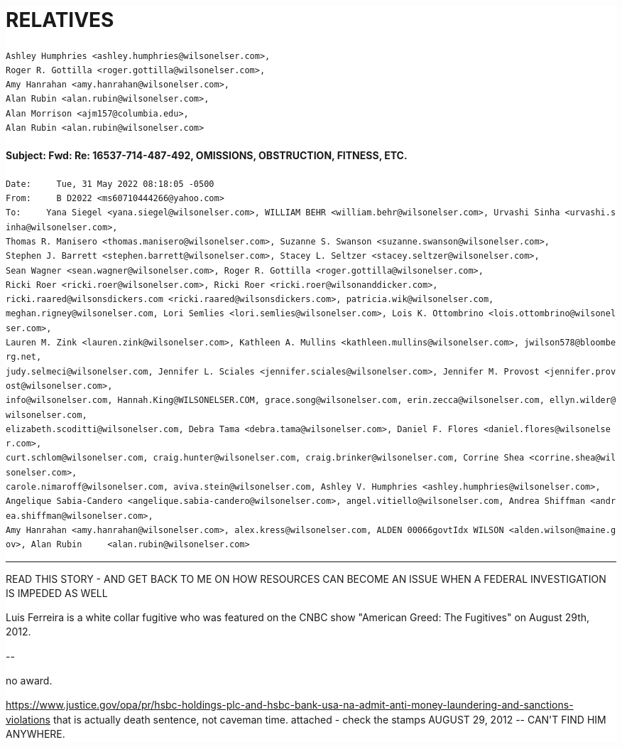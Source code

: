 # RELATIVES
    Ashley Humphries <ashley.humphries@wilsonelser.com>,
    Roger R. Gottilla <roger.gottilla@wilsonelser.com>,
    Amy Hanrahan <amy.hanrahan@wilsonelser.com>,
    Alan Rubin <alan.rubin@wilsonelser.com>,
    Alan Morrison <ajm157@columbia.edu>,
    Alan Rubin <alan.rubin@wilsonelser.com>
    
#### Subject:     Fwd: Re: 16537-714-487-492, OMISSIONS, OBSTRUCTION, FITNESS, ETC.
	Date:     Tue, 31 May 2022 08:18:05 -0500
	From:     B D2022 <ms60710444266@yahoo.com>
	To:     Yana Siegel <yana.siegel@wilsonelser.com>, WILLIAM BEHR <william.behr@wilsonelser.com>, Urvashi Sinha <urvashi.sinha@wilsonelser.com>,
	Thomas R. Manisero <thomas.manisero@wilsonelser.com>, Suzanne S. Swanson <suzanne.swanson@wilsonelser.com>,
	Stephen J. Barrett <stephen.barrett@wilsonelser.com>, Stacey L. Seltzer <stacey.seltzer@wilsonelser.com>,
	Sean Wagner <sean.wagner@wilsonelser.com>, Roger R. Gottilla <roger.gottilla@wilsonelser.com>,
	Ricki Roer <ricki.roer@wilsonelser.com>, Ricki Roer <ricki.roer@wilsonanddicker.com>,
	ricki.raared@wilsonsdickers.com <ricki.raared@wilsonsdickers.com>, patricia.wik@wilsonelser.com,
	meghan.rigney@wilsonelser.com, Lori Semlies <lori.semlies@wilsonelser.com>, Lois K. Ottombrino <lois.ottombrino@wilsonelser.com>,
	Lauren M. Zink <lauren.zink@wilsonelser.com>, Kathleen A. Mullins <kathleen.mullins@wilsonelser.com>, jwilson578@bloomberg.net,
	judy.selmeci@wilsonelser.com, Jennifer L. Sciales <jennifer.sciales@wilsonelser.com>, Jennifer M. Provost <jennifer.provost@wilsonelser.com>,
	info@wilsonelser.com, Hannah.King@WILSONELSER.COM, grace.song@wilsonelser.com, erin.zecca@wilsonelser.com, ellyn.wilder@wilsonelser.com,
	elizabeth.scoditti@wilsonelser.com, Debra Tama <debra.tama@wilsonelser.com>, Daniel F. Flores <daniel.flores@wilsonelser.com>,
	curt.schlom@wilsonelser.com, craig.hunter@wilsonelser.com, craig.brinker@wilsonelser.com, Corrine Shea <corrine.shea@wilsonelser.com>,
	carole.nimaroff@wilsonelser.com, aviva.stein@wilsonelser.com, Ashley V. Humphries <ashley.humphries@wilsonelser.com>,
	Angelique Sabia-Candero <angelique.sabia-candero@wilsonelser.com>, angel.vitiello@wilsonelser.com, Andrea Shiffman <andrea.shiffman@wilsonelser.com>,
	Amy Hanrahan <amy.hanrahan@wilsonelser.com>, alex.kress@wilsonelser.com, ALDEN 00066govtIdx WILSON <alden.wilson@maine.gov>, Alan Rubin 	<alan.rubin@wilsonelser.com>

---
READ THIS STORY - AND GET BACK TO ME ON HOW RESOURCES CAN BECOME AN ISSUE WHEN A FEDERAL INVESTIGATION IS IMPEDED AS WELL

 Luis Ferreira is a white collar fugitive who was featured on the CNBC show "American Greed: The Fugitives" on August 29th, 2012.

-- 

no award.

https://www.justice.gov/opa/pr/hsbc-holdings-plc-and-hsbc-bank-usa-na-admit-anti-money-laundering-and-sanctions-violations
that is actually death sentence, not caveman time.
attached - check the stamps 
AUGUST 29, 2012 -- CAN'T FIND HIM ANYWHERE.
